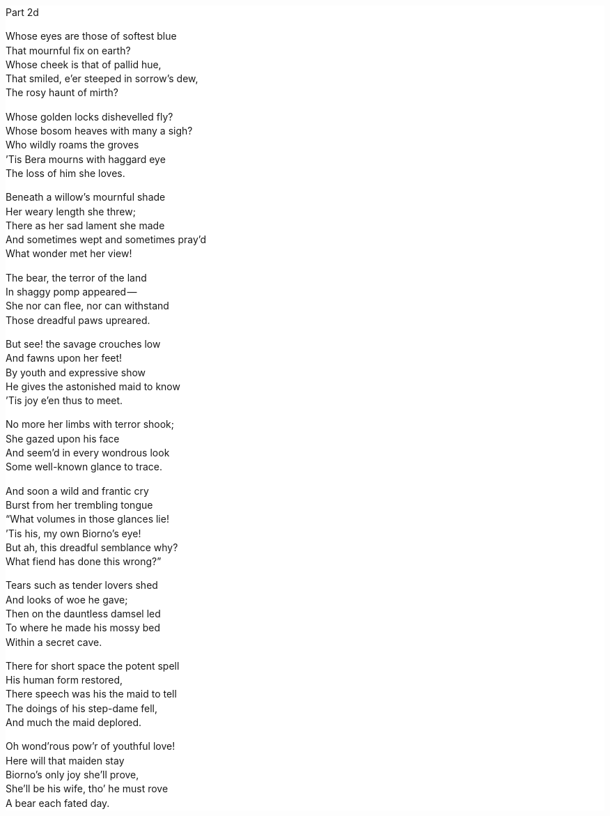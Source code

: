 <span class="title">Part 2d</span>

Whose eyes are those of softest blue  
That mournful fix on earth?  
Whose cheek is that of pallid hue,  
That smiled, e’er steeped in sorrow’s dew,  
The rosy haunt of mirth?  

Whose golden locks dishevelled fly?  
Whose bosom heaves with many a sigh?  
Who wildly roams the groves  
’Tis Bera mourns with haggard eye  
The loss of him she loves.  

Beneath a willow’s mournful shade  
Her weary length she threw;  
There as her sad lament she made  
And sometimes wept and sometimes pray’d  
What wonder met her view!  

The bear, the terror of the land  
In shaggy pomp appeared —   
She nor can flee, nor can withstand  
Those dreadful paws upreared.  

But see! the savage crouches low  
And fawns upon her feet!  
By youth and expressive show  
He gives the astonished maid to know  
’Tis joy e’en thus to meet.

No more her limbs with terror shook;  
She gazed upon his face  
And seem’d in every wondrous look  
Some well-known glance to trace.  

And soon a wild and frantic cry  
Burst from her trembling tongue  
“What volumes in those glances lie!  
’Tis his, my own Biorno’s eye!  
But ah, this dreadful semblance why?  
What fiend has done this wrong?”

Tears such as tender lovers shed  
And looks of woe he gave;  
Then on the dauntless damsel led  
To where he made his mossy bed  
Within a secret cave.  

There for short space the potent spell  
His human form restored,  
There speech was his the maid to tell  
The doings of his step-dame fell,  
And much the maid deplored.  

Oh wond’rous pow’r of youthful love!  
Here will that maiden stay  
Biorno’s only joy she’ll prove,  
She’ll be his wife, tho’ he must rove  
A bear each fated day.
